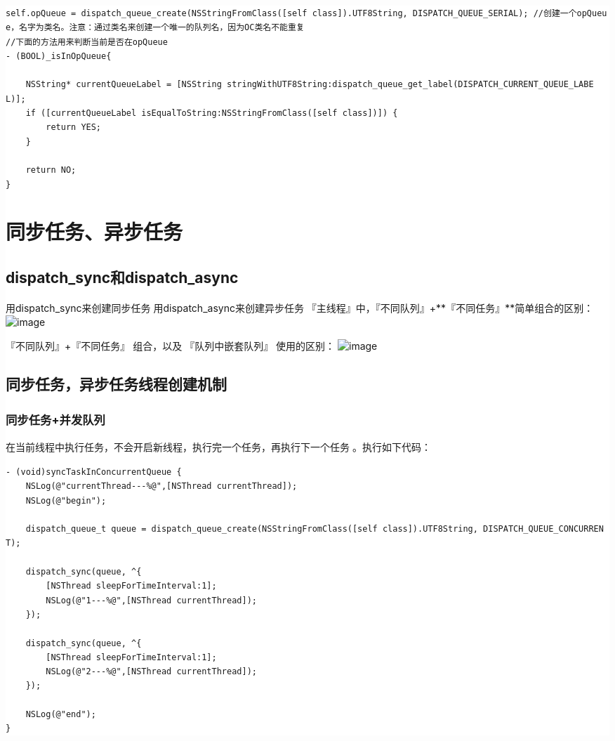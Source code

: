 ```
self.opQueue = dispatch_queue_create(NSStringFromClass([self class]).UTF8String, DISPATCH_QUEUE_SERIAL); //创建一个opQueue，名字为类名。注意：通过类名来创建一个唯一的队列名，因为OC类名不能重复
//下面的方法用来判断当前是否在opQueue
- (BOOL)_isInOpQueue{

    NSString* currentQueueLabel = [NSString stringWithUTF8String:dispatch_queue_get_label(DISPATCH_CURRENT_QUEUE_LABEL)];
    if ([currentQueueLabel isEqualToString:NSStringFromClass([self class])]) {
        return YES;
    }

    return NO;
}

```

# 同步任务、异步任务

## dispatch_sync和dispatch_async

用dispatch_sync来创建同步任务
用dispatch_async来创建异步任务
『主线程』中，『不同队列』+**『不同任务』**简单组合的区别：
![image](https://upload-images.jianshu.io/upload_images/22877992-cf988fe2ddcc0277.png?imageMogr2/auto-orient/strip%7CimageView2/2/w/1240)

『不同队列』+『不同任务』 组合，以及 『队列中嵌套队列』 使用的区别：
![image](https://upload-images.jianshu.io/upload_images/22877992-adaafb7855899a53.png?imageMogr2/auto-orient/strip%7CimageView2/2/w/1240)

## 同步任务，异步任务线程创建机制

### 同步任务+并发队列

在当前线程中执行任务，不会开启新线程，执行完一个任务，再执行下一个任务 。执行如下代码：

```
- (void)syncTaskInConcurrentQueue {
    NSLog(@"currentThread---%@",[NSThread currentThread]);
    NSLog(@"begin");

    dispatch_queue_t queue = dispatch_queue_create(NSStringFromClass([self class]).UTF8String, DISPATCH_QUEUE_CONCURRENT);

    dispatch_sync(queue, ^{
        [NSThread sleepForTimeInterval:1];
        NSLog(@"1---%@",[NSThread currentThread]);
    });

    dispatch_sync(queue, ^{
        [NSThread sleepForTimeInterval:1];
        NSLog(@"2---%@",[NSThread currentThread]);
    });

    NSLog(@"end");
}

```
